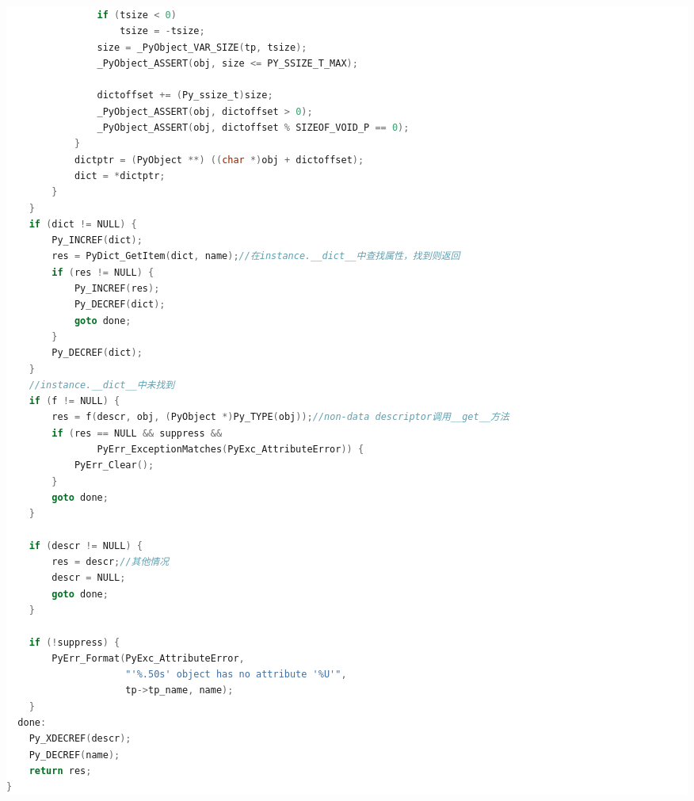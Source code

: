 ~~~C
                if (tsize < 0)
                    tsize = -tsize;
                size = _PyObject_VAR_SIZE(tp, tsize);
                _PyObject_ASSERT(obj, size <= PY_SSIZE_T_MAX);

                dictoffset += (Py_ssize_t)size;
                _PyObject_ASSERT(obj, dictoffset > 0);
                _PyObject_ASSERT(obj, dictoffset % SIZEOF_VOID_P == 0);
            }
            dictptr = (PyObject **) ((char *)obj + dictoffset);
            dict = *dictptr;
        }
    }
    if (dict != NULL) {
        Py_INCREF(dict);
        res = PyDict_GetItem(dict, name);//在instance.__dict__中查找属性，找到则返回
        if (res != NULL) {
            Py_INCREF(res);
            Py_DECREF(dict);
            goto done;
        }
        Py_DECREF(dict);
    }
	//instance.__dict__中未找到
    if (f != NULL) {
        res = f(descr, obj, (PyObject *)Py_TYPE(obj));//non-data descriptor调用__get__方法
        if (res == NULL && suppress &&
                PyErr_ExceptionMatches(PyExc_AttributeError)) {
            PyErr_Clear();
        }
        goto done;
    }

    if (descr != NULL) {
        res = descr;//其他情况
        descr = NULL;
        goto done;
    }

    if (!suppress) {
        PyErr_Format(PyExc_AttributeError,
                     "'%.50s' object has no attribute '%U'",
                     tp->tp_name, name);
    }
  done:
    Py_XDECREF(descr);
    Py_DECREF(name);
    return res;
}
~~~
